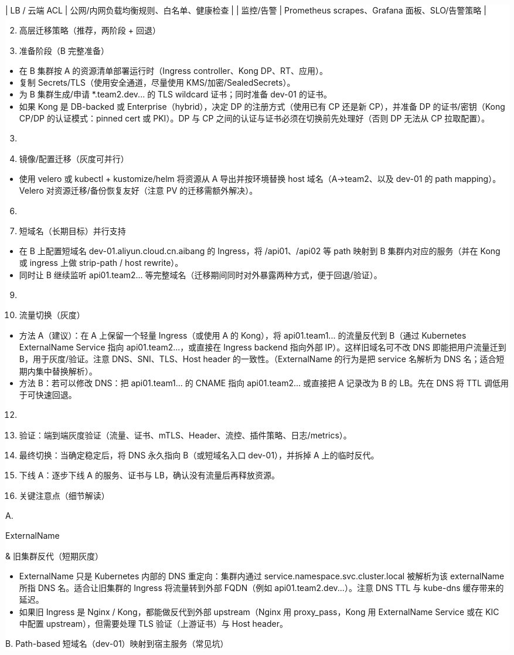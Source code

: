 | LB / 云端 ACL                           | 公网/内网负载均衡规则、白名单、健康检查                                                                  |
| 监控/告警                               | Prometheus scrapes、Grafana 面板、SLO/告警策略                                                           |

2. 高层迁移策略（推荐，两阶段 + 回退）

3) 准备阶段（B 完整准备）

- 在 B 集群按 A 的资源清单部署运行时（Ingress controller、Kong DP、RT、应用）。
- 复制 Secrets/TLS（使用安全通道，尽量使用 KMS/加密/SealedSecrets）。
- 为 B 集群生成/申请 \*.team2.dev... 的 TLS wildcard 证书；同时准备 dev-01 的证书。
- 如果 Kong 是 DB-backed 或 Enterprise（hybrid），决定 DP 的注册方式（使用已有 CP 还是新 CP），并准备 DP 的证书/密钥（Kong CP/DP 的认证模式：pinned cert 或 PKI）。DP 与 CP 之间的认证与证书必须在切换前先处理好（否则 DP 无法从 CP 拉取配置）。

3.

4. 镜像/配置迁移（灰度可并行）

- 使用 velero 或 kubectl + kustomize/helm 将资源从 A 导出并按环境替换 host 域名（A->team2、以及 dev-01 的 path mapping）。Velero 对资源迁移/备份恢复友好（注意 PV 的迁移需额外解决）。

6.

7. 短域名（长期目标）并行支持

- 在 B 上配置短域名 dev-01.aliyun.cloud.cn.aibang 的 Ingress，将 /api01、/api02 等 path 映射到 B 集群内对应的服务（并在 Kong 或 ingress 上做 strip-path / host rewrite）。
- 同时让 B 继续监听 api01.team2... 等完整域名（迁移期间同时对外暴露两种方式，便于回退/验证）。

9.

10. 流量切换（灰度）

- 方法 A（建议）：在 A 上保留一个轻量 Ingress（或使用 A 的 Kong），将 api01.team1... 的流量反代到 B（通过 Kubernetes ExternalName Service 指向 api01.team2...，或直接在 Ingress backend 指向外部 IP）。这样旧域名可不改 DNS 即能把用户流量迁到 B，用于灰度/验证。注意 DNS、SNI、TLS、Host header 的一致性。（ExternalName 的行为是把 service 名解析为 DNS 名；适合短期内集中替换解析）。
- 方法 B：若可以修改 DNS：把 api01.team1... 的 CNAME 指向 api01.team2... 或直接把 A 记录改为 B 的 LB。先在 DNS 将 TTL 调低用于可快速回退。

12.

13. 验证：端到端灰度验证（流量、证书、mTLS、Header、流控、插件策略、日志/metrics）。
14. 最终切换：当确定稳定后，将 DNS 永久指向 B（或短域名入口 dev-01），并拆掉 A 上的临时反代。
15. 下线 A：逐步下线 A 的服务、证书与 LB，确认没有流量后再释放资源。

16) 关键注意点（细节解读）

A.

ExternalName

& 旧集群反代（短期灰度）

- ExternalName 只是 Kubernetes 内部的 DNS 重定向：集群内通过 service.namespace.svc.cluster.local 被解析为该 externalName 所指 DNS 名。适合让旧集群的 Ingress 将流量转到外部 FQDN（例如 api01.team2.dev...）。注意 DNS TTL 与 kube-dns 缓存带来的延迟。
- 如果旧 Ingress 是 Nginx / Kong，都能做反代到外部 upstream（Nginx 用 proxy_pass，Kong 用 ExternalName Service 或在 KIC 中配置 upstream），但需要处理 TLS 验证（上游证书）与 Host header。

B. Path-based 短域名（dev-01）映射到宿主服务（常见坑）
